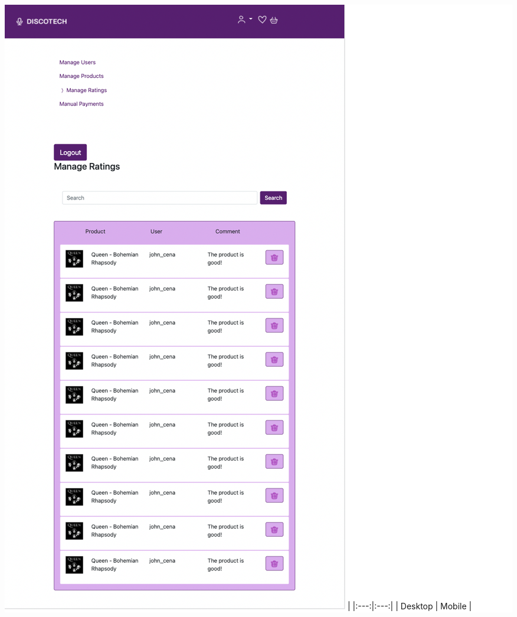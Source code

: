 [![mobile_adminratings](uploads/9a40abb834bdb28f77cf6e5e88827246/mobile_adminratings.png)](http://lbaw2126-piu.lbaw-prod.fe.up.pt/admin_manage_ratings.php) | 
|:---:|:---:|
| Desktop | Mobile |
